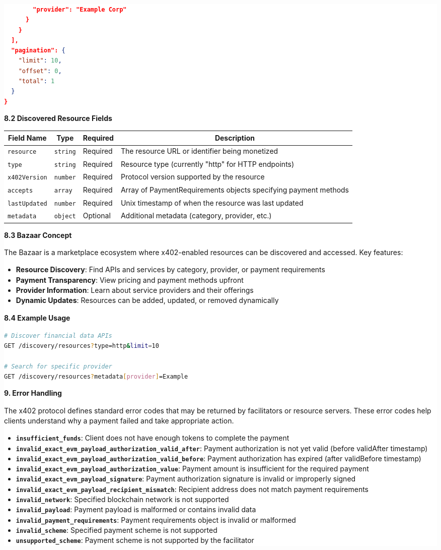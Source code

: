 ```json
        "provider": "Example Corp"
      }
    }
  ],
  "pagination": {
    "limit": 10,
    "offset": 0,
    "total": 1
  }
}
```

**8.2 Discovered Resource Fields**

| Field Name    | Type     | Required | Description                                                     |
| ------------- | -------- | -------- | --------------------------------------------------------------- |
| `resource`    | `string` | Required | The resource URL or identifier being monetized                  |
| `type`        | `string` | Required | Resource type (currently "http" for HTTP endpoints)             |
| `x402Version` | `number` | Required | Protocol version supported by the resource                      |
| `accepts`     | `array`  | Required | Array of PaymentRequirements objects specifying payment methods |
| `lastUpdated` | `number` | Required | Unix timestamp of when the resource was last updated            |
| `metadata`    | `object` | Optional | Additional metadata (category, provider, etc.)                  |

**8.3 Bazaar Concept**

The Bazaar is a marketplace ecosystem where x402-enabled resources can be discovered and accessed. Key features:

- **Resource Discovery**: Find APIs and services by category, provider, or payment requirements
- **Payment Transparency**: View pricing and payment methods upfront
- **Provider Information**: Learn about service providers and their offerings
- **Dynamic Updates**: Resources can be added, updated, or removed dynamically

**8.4 Example Usage**

```bash
# Discover financial data APIs
GET /discovery/resources?type=http&limit=10

# Search for specific provider
GET /discovery/resources?metadata[provider]=Example
```

**9. Error Handling**

The x402 protocol defines standard error codes that may be returned by facilitators or resource servers. These error codes help clients understand why a payment failed and take appropriate action.

- **`insufficient_funds`**: Client does not have enough tokens to complete the payment
- **`invalid_exact_evm_payload_authorization_valid_after`**: Payment authorization is not yet valid (before validAfter timestamp)
- **`invalid_exact_evm_payload_authorization_valid_before`**: Payment authorization has expired (after validBefore timestamp)
- **`invalid_exact_evm_payload_authorization_value`**: Payment amount is insufficient for the required payment
- **`invalid_exact_evm_payload_signature`**: Payment authorization signature is invalid or improperly signed
- **`invalid_exact_evm_payload_recipient_mismatch`**: Recipient address does not match payment requirements
- **`invalid_network`**: Specified blockchain network is not supported
- **`invalid_payload`**: Payment payload is malformed or contains invalid data
- **`invalid_payment_requirements`**: Payment requirements object is invalid or malformed
- **`invalid_scheme`**: Specified payment scheme is not supported
- **`unsupported_scheme`**: Payment scheme is not supported by the facilitator
